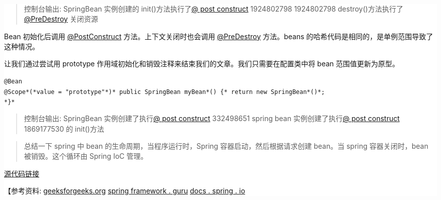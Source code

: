 > 控制台输出:
> SpringBean 实例创建的
> init()方法执行了[@ post construct](http://twitter.com/PostConstruct)
> 1924802798
> 1924802798
> destroy()方法执行了 [@PreDestroy](http://twitter.com/PreDestroy)
> 关闭资源

Bean 初始化后调用 [@PostConstruct](http://twitter.com/PostConstruct) 方法。上下文关闭时也会调用 [@PreDestroy](http://twitter.com/PreDestroy) 方法。beans 的哈希代码是相同的，是单例范围导致了这种情况。

让我们通过尝试用 prototype 作用域初始化和销毁注释来结束我们的文章。我们只需要在配置类中将 bean 范围值更新为原型。

```
@Bean
@Scope*(*value = "prototype"*)* public SpringBean myBean*() {* return new SpringBean*()*;
*}*
```

> 控制台输出:
> SpringBean 实例创建了执行[@ post construct](http://twitter.com/PostConstruct)
> 332498651
> spring bean 实例创建了执行[@ post construct](http://twitter.com/PostConstruct)
> 1869177530 的
> init()方法

> 总结一下 spring 中 bean 的生命周期，当程序运行时，Spring 容器启动，然后根据请求创建 bean。当 spring 容器关闭时，bean 被销毁。这个循环由 Spring IoC 管理。

[源代码链接](https://github.com/yunusbgrynk/spring-bean-life-cycle)

【参考资料:
[geeksforgeeks.org](https://www.geeksforgeeks.org/)
[spring framework . guru](https://springframework.guru/spring-bean-lifecycle/)
[docs . spring . io](https://docs.spring.io/)
